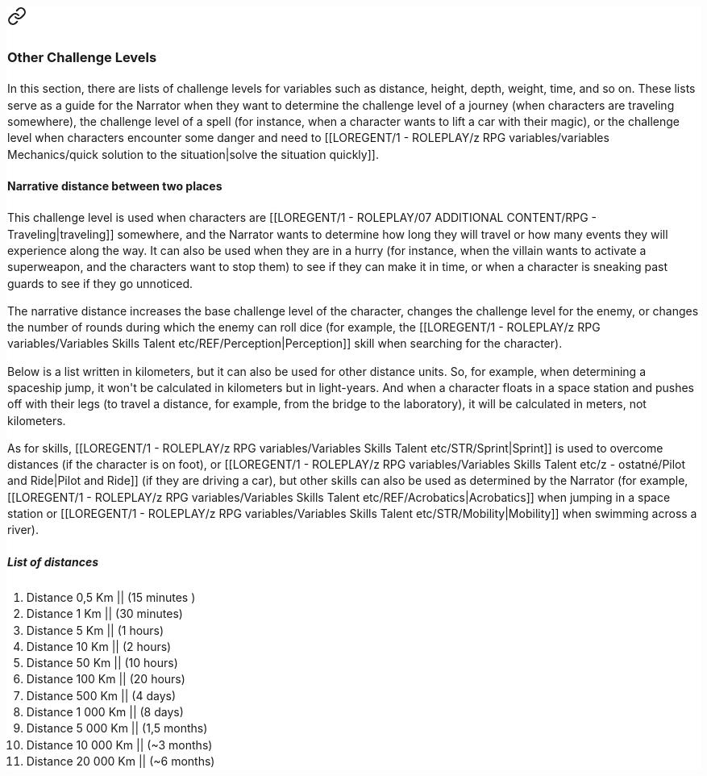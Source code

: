 
<div class="transclusion internal-embed is-loaded"><a class="markdown-embed-link" href="/loregent/1-roleplay/01-challenge-level/rpg-other-challenge-levels/#other-challenge-levels" aria-label="Open link"><svg xmlns="http://www.w3.org/2000/svg" width="24" height="24" viewBox="0 0 24 24" fill="none" stroke="currentColor" stroke-width="2" stroke-linecap="round" stroke-linejoin="round" class="svg-icon lucide-link"><path d="M10 13a5 5 0 0 0 7.54.54l3-3a5 5 0 0 0-7.07-7.07l-1.72 1.71"></path><path d="M14 11a5 5 0 0 0-7.54-.54l-3 3a5 5 0 0 0 7.07 7.07l1.71-1.71"></path></svg></a><div class="markdown-embed">



### Other Challenge Levels

In this section, there are lists of challenge levels for variables such as distance, height, depth, weight, time, and so on. These lists serve as a guide for the Narrator when they want to determine the challenge level of a journey (when characters are traveling somewhere), the challenge level of a spell (for instance, when a character wants to lift a car with their magic), or the challenge level when characters encounter some danger and need to [[LOREGENT/1 - ROLEPLAY/z RPG variables/variables Mechanics/quick solution to the situation\|solve the situation quickly]].

#### Narrative distance between two places

This challenge level is used when characters are [[LOREGENT/1 - ROLEPLAY/07 ADDITIONAL CONTENT/RPG - Traveling\|traveling]] somewhere, and the Narrator wants to determine how long they will travel or how many events they will experience along the way. It can also be used when they are in a hurry (for instance, when the villain wants to activate a superweapon, and the characters want to stop them) to see if they can make it in time, or when a character is sneaking past guards to see if they go unnoticed.

The narrative distance increases the base challenge level of the character, changes the challenge level for the enemy, or changes the number of rounds during which the enemy can roll dice (for example, the [[LOREGENT/1 - ROLEPLAY/z RPG variables/Variables Skills Talent etc/REF/Perception\|Perception]] skill when searching for the character).

Below is a list written in kilometers, but it can also be used for other distance units. So, for example, when determining a spaceship jump, it won't be calculated in kilometers but in light-years. And when a character floats in a space station and pushes off with their legs (to travel a distance, for example, from the bridge to the laboratory), it will be calculated in meters, not kilometers.

As for skills, [[LOREGENT/1 - ROLEPLAY/z RPG variables/Variables Skills Talent etc/STR/Sprint\|Sprint]] is used to overcome distances (if the character is on foot), or [[LOREGENT/1 - ROLEPLAY/z RPG variables/Variables Skills Talent etc/z - ostatné/Pilot and Ride\|Pilot and Ride]] (if they are driving a car), but other skills can also be used as determined by the Narrator (for example, [[LOREGENT/1 - ROLEPLAY/z RPG variables/Variables Skills Talent etc/REF/Acrobatics\|Acrobatics]] when jumping in a space station or [[LOREGENT/1 - ROLEPLAY/z RPG variables/Variables Skills Talent etc/STR/Mobility\|Mobility]] when swimming across a river).

##### List of distances

1. Distance 0,5 Km || (15 minutes )
2. Distance 1 Km ||  (30 minutes)
3. Distance 5 Km ||  (1 hours)
4. Distance 10 Km ||  (2 hours)
5. Distance 50 Km || (10 hours)
6. Distance 100 Km || (20 hours)
7. Distance 500 Km || (4 days)
8. Distance 1 000 Km || (8 days)
9. Distance 5 000 Km || (1,5 months)
10. Distance 10 000 Km || (~3 months)
11. Distance 20 000 Km ||  (~6 months)
